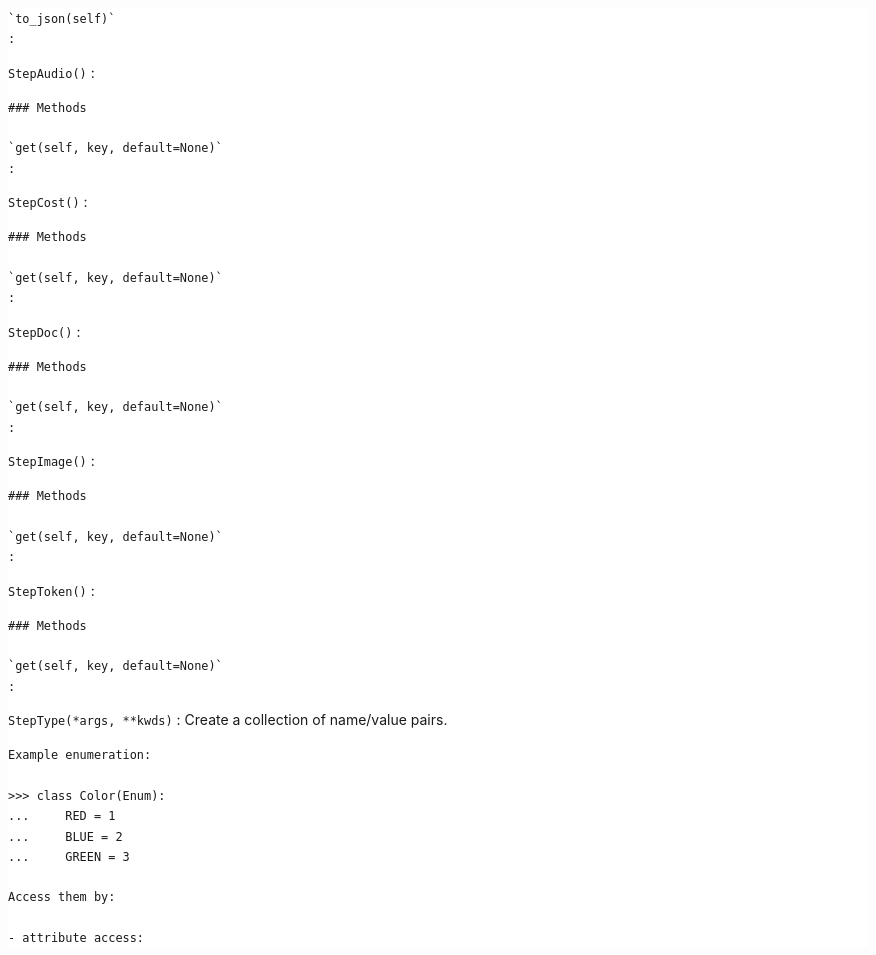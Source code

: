     `to_json(self)`
    :

`StepAudio()`
:   

    ### Methods

    `get(self, key, default=None)`
    :

`StepCost()`
:   

    ### Methods

    `get(self, key, default=None)`
    :

`StepDoc()`
:   

    ### Methods

    `get(self, key, default=None)`
    :

`StepImage()`
:   

    ### Methods

    `get(self, key, default=None)`
    :

`StepToken()`
:   

    ### Methods

    `get(self, key, default=None)`
    :

`StepType(*args, **kwds)`
:   Create a collection of name/value pairs.
    
    Example enumeration:
    
    >>> class Color(Enum):
    ...     RED = 1
    ...     BLUE = 2
    ...     GREEN = 3
    
    Access them by:
    
    - attribute access:
    
